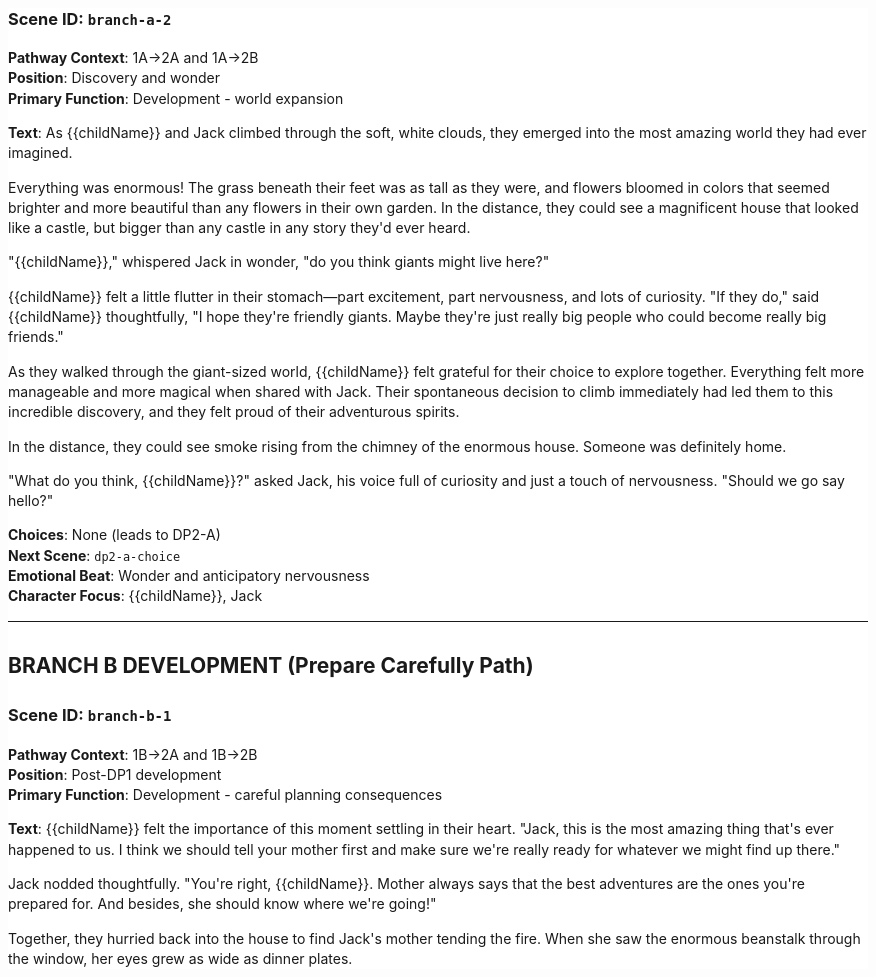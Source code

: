 
### Scene ID: `branch-a-2`
**Pathway Context**: 1A→2A and 1A→2B  
**Position**: Discovery and wonder  
**Primary Function**: Development - world expansion

**Text**:
As {{childName}} and Jack climbed through the soft, white clouds, they emerged into the most amazing world they had ever imagined.

Everything was enormous! The grass beneath their feet was as tall as they were, and flowers bloomed in colors that seemed brighter and more beautiful than any flowers in their own garden. In the distance, they could see a magnificent house that looked like a castle, but bigger than any castle in any story they'd ever heard.

"{{childName}}," whispered Jack in wonder, "do you think giants might live here?"

{{childName}} felt a little flutter in their stomach—part excitement, part nervousness, and lots of curiosity. "If they do," said {{childName}} thoughtfully, "I hope they're friendly giants. Maybe they're just really big people who could become really big friends."

As they walked through the giant-sized world, {{childName}} felt grateful for their choice to explore together. Everything felt more manageable and more magical when shared with Jack. Their spontaneous decision to climb immediately had led them to this incredible discovery, and they felt proud of their adventurous spirits.

In the distance, they could see smoke rising from the chimney of the enormous house. Someone was definitely home.

"What do you think, {{childName}}?" asked Jack, his voice full of curiosity and just a touch of nervousness. "Should we go say hello?"

**Choices**: None (leads to DP2-A)  
**Next Scene**: `dp2-a-choice`  
**Emotional Beat**: Wonder and anticipatory nervousness  
**Character Focus**: {{childName}}, Jack

---

## BRANCH B DEVELOPMENT (Prepare Carefully Path)

### Scene ID: `branch-b-1`
**Pathway Context**: 1B→2A and 1B→2B  
**Position**: Post-DP1 development  
**Primary Function**: Development - careful planning consequences

**Text**:
{{childName}} felt the importance of this moment settling in their heart. "Jack, this is the most amazing thing that's ever happened to us. I think we should tell your mother first and make sure we're really ready for whatever we might find up there."

Jack nodded thoughtfully. "You're right, {{childName}}. Mother always says that the best adventures are the ones you're prepared for. And besides, she should know where we're going!"

Together, they hurried back into the house to find Jack's mother tending the fire. When she saw the enormous beanstalk through the window, her eyes grew as wide as dinner plates.
